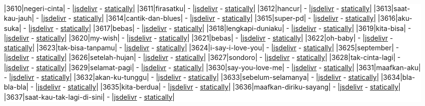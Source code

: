|3610|negeri-cinta| - |[jsdelivr](https://cdn.jsdelivr.net/gh/dbchord/c4-1-3/1-5000/3501-4000/negeri-cinta.png) - [statically](https://cdn.statically.io/gh/dbchord/c4-1-3/i/1-5000/3501-4000/negeri-cinta.png)|
|3611|firasatku| - |[jsdelivr](https://cdn.jsdelivr.net/gh/dbchord/c4-1-3/1-5000/3501-4000/firasatku.png) - [statically](https://cdn.statically.io/gh/dbchord/c4-1-3/i/1-5000/3501-4000/firasatku.png)|
|3612|hancur| - |[jsdelivr](https://cdn.jsdelivr.net/gh/dbchord/c4-1-3/1-5000/3501-4000/hancur.png) - [statically](https://cdn.statically.io/gh/dbchord/c4-1-3/i/1-5000/3501-4000/hancur.png)|
|3613|saat-kau-jauh| - |[jsdelivr](https://cdn.jsdelivr.net/gh/dbchord/c4-1-3/1-5000/3501-4000/saat-kau-jauh.png) - [statically](https://cdn.statically.io/gh/dbchord/c4-1-3/i/1-5000/3501-4000/saat-kau-jauh.png)|
|3614|cantik-dan-blues| - |[jsdelivr](https://cdn.jsdelivr.net/gh/dbchord/c4-1-3/1-5000/3501-4000/cantik-dan-blues.png) - [statically](https://cdn.statically.io/gh/dbchord/c4-1-3/i/1-5000/3501-4000/cantik-dan-blues.png)|
|3615|super-pd| - |[jsdelivr](https://cdn.jsdelivr.net/gh/dbchord/c4-1-3/1-5000/3501-4000/super-pd.png) - [statically](https://cdn.statically.io/gh/dbchord/c4-1-3/i/1-5000/3501-4000/super-pd.png)|
|3616|aku-suka| - |[jsdelivr](https://cdn.jsdelivr.net/gh/dbchord/c4-1-3/1-5000/3501-4000/aku-suka.png) - [statically](https://cdn.statically.io/gh/dbchord/c4-1-3/i/1-5000/3501-4000/aku-suka.png)|
|3617|bebas| - |[jsdelivr](https://cdn.jsdelivr.net/gh/dbchord/c4-1-3/1-5000/3501-4000/bebas.png) - [statically](https://cdn.statically.io/gh/dbchord/c4-1-3/i/1-5000/3501-4000/bebas.png)|
|3618|lengkapi-duniaku| - |[jsdelivr](https://cdn.jsdelivr.net/gh/dbchord/c4-1-3/1-5000/3501-4000/lengkapi-duniaku.png) - [statically](https://cdn.statically.io/gh/dbchord/c4-1-3/i/1-5000/3501-4000/lengkapi-duniaku.png)|
|3619|kita-bisa| - |[jsdelivr](https://cdn.jsdelivr.net/gh/dbchord/c4-1-3/1-5000/3501-4000/kita-bisa.png) - [statically](https://cdn.statically.io/gh/dbchord/c4-1-3/i/1-5000/3501-4000/kita-bisa.png)|
|3620|my-wish| - |[jsdelivr](https://cdn.jsdelivr.net/gh/dbchord/c4-1-3/1-5000/3501-4000/my-wish.png) - [statically](https://cdn.statically.io/gh/dbchord/c4-1-3/i/1-5000/3501-4000/my-wish.png)|
|3621|bebas| - |[jsdelivr](https://cdn.jsdelivr.net/gh/dbchord/c4-1-3/1-5000/3501-4000/bebas.png) - [statically](https://cdn.statically.io/gh/dbchord/c4-1-3/i/1-5000/3501-4000/bebas.png)|
|3622|oh-baby| - |[jsdelivr](https://cdn.jsdelivr.net/gh/dbchord/c4-1-3/1-5000/3501-4000/oh-baby.png) - [statically](https://cdn.statically.io/gh/dbchord/c4-1-3/i/1-5000/3501-4000/oh-baby.png)|
|3623|tak-bisa-tanpamu| - |[jsdelivr](https://cdn.jsdelivr.net/gh/dbchord/c4-1-3/1-5000/3501-4000/tak-bisa-tanpamu.png) - [statically](https://cdn.statically.io/gh/dbchord/c4-1-3/i/1-5000/3501-4000/tak-bisa-tanpamu.png)|
|3624|i-say-i-love-you| - |[jsdelivr](https://cdn.jsdelivr.net/gh/dbchord/c4-1-3/1-5000/3501-4000/i-say-i-love-you.png) - [statically](https://cdn.statically.io/gh/dbchord/c4-1-3/i/1-5000/3501-4000/i-say-i-love-you.png)|
|3625|september| - |[jsdelivr](https://cdn.jsdelivr.net/gh/dbchord/c4-1-3/1-5000/3501-4000/september.png) - [statically](https://cdn.statically.io/gh/dbchord/c4-1-3/i/1-5000/3501-4000/september.png)|
|3626|setelah-hujan| - |[jsdelivr](https://cdn.jsdelivr.net/gh/dbchord/c4-1-3/1-5000/3501-4000/setelah-hujan.png) - [statically](https://cdn.statically.io/gh/dbchord/c4-1-3/i/1-5000/3501-4000/setelah-hujan.png)|
|3627|sondoro| - |[jsdelivr](https://cdn.jsdelivr.net/gh/dbchord/c4-1-3/1-5000/3501-4000/sondoro.png) - [statically](https://cdn.statically.io/gh/dbchord/c4-1-3/i/1-5000/3501-4000/sondoro.png)|
|3628|tak-cinta-lagi| - |[jsdelivr](https://cdn.jsdelivr.net/gh/dbchord/c4-1-3/1-5000/3501-4000/tak-cinta-lagi.png) - [statically](https://cdn.statically.io/gh/dbchord/c4-1-3/i/1-5000/3501-4000/tak-cinta-lagi.png)|
|3629|selamat-pagi| - |[jsdelivr](https://cdn.jsdelivr.net/gh/dbchord/c4-1-3/1-5000/3501-4000/selamat-pagi.png) - [statically](https://cdn.statically.io/gh/dbchord/c4-1-3/i/1-5000/3501-4000/selamat-pagi.png)|
|3630|say-you-love-me| - |[jsdelivr](https://cdn.jsdelivr.net/gh/dbchord/c4-1-3/1-5000/3501-4000/say-you-love-me.png) - [statically](https://cdn.statically.io/gh/dbchord/c4-1-3/i/1-5000/3501-4000/say-you-love-me.png)|
|3631|maafkan-aku| - |[jsdelivr](https://cdn.jsdelivr.net/gh/dbchord/c4-1-3/1-5000/3501-4000/maafkan-aku.png) - [statically](https://cdn.statically.io/gh/dbchord/c4-1-3/i/1-5000/3501-4000/maafkan-aku.png)|
|3632|akan-ku-tunggu| - |[jsdelivr](https://cdn.jsdelivr.net/gh/dbchord/c4-1-3/1-5000/3501-4000/akan-ku-tunggu.png) - [statically](https://cdn.statically.io/gh/dbchord/c4-1-3/i/1-5000/3501-4000/akan-ku-tunggu.png)|
|3633|sebelum-selamanya| - |[jsdelivr](https://cdn.jsdelivr.net/gh/dbchord/c4-1-3/1-5000/3501-4000/sebelum-selamanya.png) - [statically](https://cdn.statically.io/gh/dbchord/c4-1-3/i/1-5000/3501-4000/sebelum-selamanya.png)|
|3634|bla-bla-bla| - |[jsdelivr](https://cdn.jsdelivr.net/gh/dbchord/c4-1-3/1-5000/3501-4000/bla-bla-bla.png) - [statically](https://cdn.statically.io/gh/dbchord/c4-1-3/i/1-5000/3501-4000/bla-bla-bla.png)|
|3635|kita-berdua| - |[jsdelivr](https://cdn.jsdelivr.net/gh/dbchord/c4-1-3/1-5000/3501-4000/kita-berdua.png) - [statically](https://cdn.statically.io/gh/dbchord/c4-1-3/i/1-5000/3501-4000/kita-berdua.png)|
|3636|maafkan-diriku-sayang| - |[jsdelivr](https://cdn.jsdelivr.net/gh/dbchord/c4-1-3/1-5000/3501-4000/maafkan-diriku-sayang.png) - [statically](https://cdn.statically.io/gh/dbchord/c4-1-3/i/1-5000/3501-4000/maafkan-diriku-sayang.png)|
|3637|saat-kau-tak-lagi-di-sini| - |[jsdelivr](https://cdn.jsdelivr.net/gh/dbchord/c4-1-3/1-5000/3501-4000/saat-kau-tak-lagi-di-sini.png) - [statically](https://cdn.statically.io/gh/dbchord/c4-1-3/i/1-5000/3501-4000/saat-kau-tak-lagi-di-sini.png)|